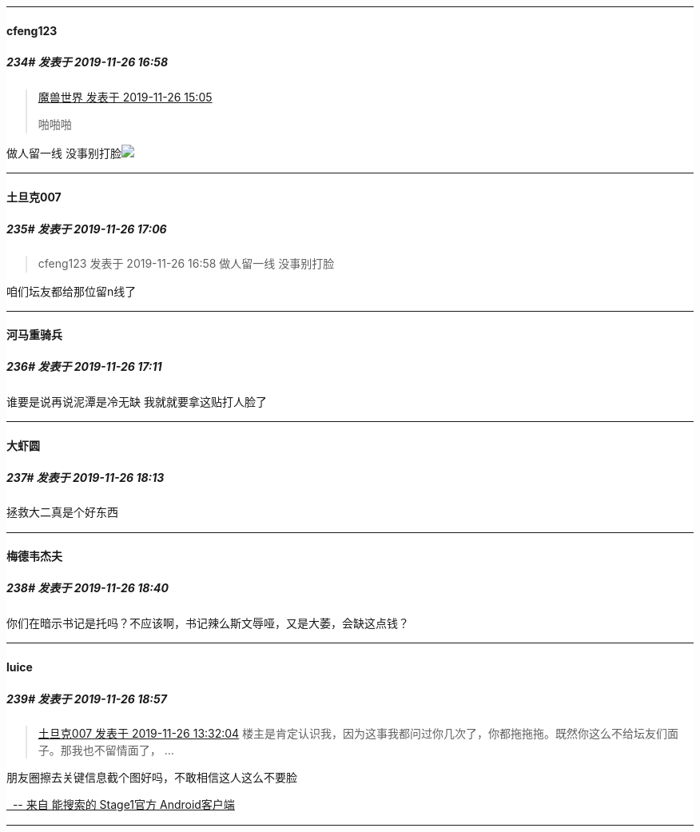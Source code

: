 *****

####  cfeng123  
##### 234#       发表于 2019-11-26 16:58

<blockquote><a href="httphttps://bbs.saraba1st.com/2b/forum.php?mod=redirect&amp;goto=findpost&amp;pid=45627357&amp;ptid=1836283" target="_blank">魔兽世界 发表于 2019-11-26 15:05</a>

啪啪啪</blockquote>
做人留一线 没事别打脸<img src="https://static.saraba1st.com/image/smiley/face2017/068.png" referrerpolicy="no-referrer">

*****

####  土旦克007  
##### 235#       发表于 2019-11-26 17:06

<blockquote>cfeng123 发表于 2019-11-26 16:58
做人留一线 没事别打脸</blockquote>
咱们坛友都给那位留n线了

*****

####  河马重骑兵  
##### 236#       发表于 2019-11-26 17:11

谁要是说再说泥潭是冷无缺 我就就要拿这贴打人脸了

*****

####  大虾圆  
##### 237#       发表于 2019-11-26 18:13

拯救大二真是个好东西

*****

####  梅德韦杰夫  
##### 238#       发表于 2019-11-26 18:40

你们在暗示书记是托吗？不应该啊，书记辣么斯文辱哑，又是大萎，会缺这点钱？

*****

####  luice  
##### 239#       发表于 2019-11-26 18:57

<blockquote><a href="httphttps://bbs.saraba1st.com/2b/forum.php?mod=redirect&amp;goto=findpost&amp;pid=45626461&amp;ptid=1836283" target="_blank">土旦克007 发表于 2019-11-26 13:32:04</a>
楼主是肯定认识我，因为这事我都问过你几次了，你都拖拖拖。既然你这么不给坛友们面子。那我也不留情面了， ...</blockquote>朋友圈擦去关键信息截个图好吗，不敢相信这人这么不要脸

[  -- 来自 能搜索的 Stage1官方 Android客户端](https://www.coolapk.com/apk/140634)

*****
